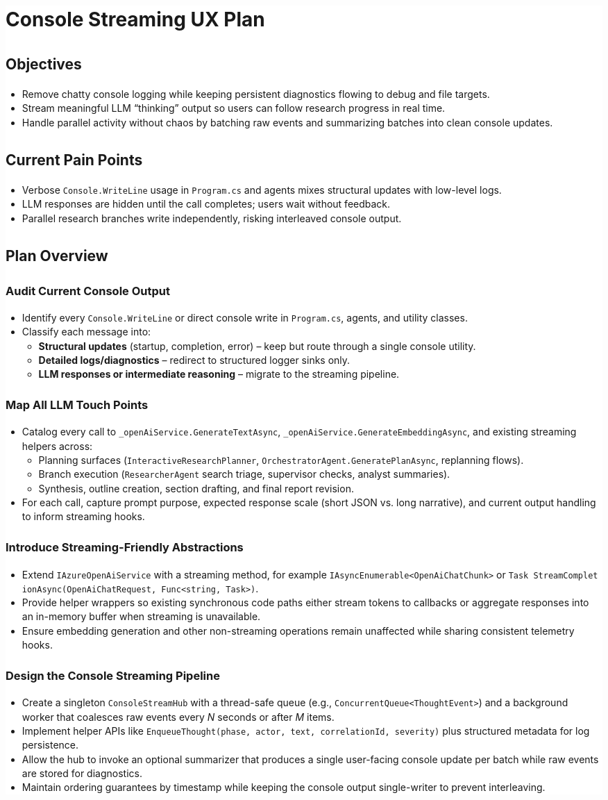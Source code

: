 # Console Streaming UX Plan

## Objectives
- Remove chatty console logging while keeping persistent diagnostics flowing to debug and file targets.
- Stream meaningful LLM “thinking” output so users can follow research progress in real time.
- Handle parallel activity without chaos by batching raw events and summarizing batches into clean console updates.

## Current Pain Points
- Verbose `Console.WriteLine` usage in `Program.cs` and agents mixes structural updates with low-level logs.
- LLM responses are hidden until the call completes; users wait without feedback.
- Parallel research branches write independently, risking interleaved console output.

## Plan Overview

### Audit Current Console Output
- Identify every `Console.WriteLine` or direct console write in `Program.cs`, agents, and utility classes.
- Classify each message into:
    - **Structural updates** (startup, completion, error) – keep but route through a single console utility.
    - **Detailed logs/diagnostics** – redirect to structured logger sinks only.
    - **LLM responses or intermediate reasoning** – migrate to the streaming pipeline.

### Map All LLM Touch Points
- Catalog every call to `_openAiService.GenerateTextAsync`, `_openAiService.GenerateEmbeddingAsync`, and existing streaming helpers across:
    - Planning surfaces (`InteractiveResearchPlanner`, `OrchestratorAgent.GeneratePlanAsync`, replanning flows).
    - Branch execution (`ResearcherAgent` search triage, supervisor checks, analyst summaries).
    - Synthesis, outline creation, section drafting, and final report revision.
- For each call, capture prompt purpose, expected response scale (short JSON vs. long narrative), and current output handling to inform streaming hooks.

### Introduce Streaming-Friendly Abstractions
- Extend `IAzureOpenAiService` with a streaming method, for example `IAsyncEnumerable<OpenAiChatChunk>` or `Task StreamCompletionAsync(OpenAiChatRequest, Func<string, Task>)`.
- Provide helper wrappers so existing synchronous code paths either stream tokens to callbacks or aggregate responses into an in-memory buffer when streaming is unavailable.
- Ensure embedding generation and other non-streaming operations remain unaffected while sharing consistent telemetry hooks.

### Design the Console Streaming Pipeline
- Create a singleton `ConsoleStreamHub` with a thread-safe queue (e.g., `ConcurrentQueue<ThoughtEvent>`) and a background worker that coalesces raw events every _N_ seconds or after _M_ items.
- Implement helper APIs like `EnqueueThought(phase, actor, text, correlationId, severity)` plus structured metadata for log persistence.
- Allow the hub to invoke an optional summarizer that produces a single user-facing console update per batch while raw events are stored for diagnostics.
- Maintain ordering guarantees by timestamp while keeping the console output single-writer to prevent interleaving.

